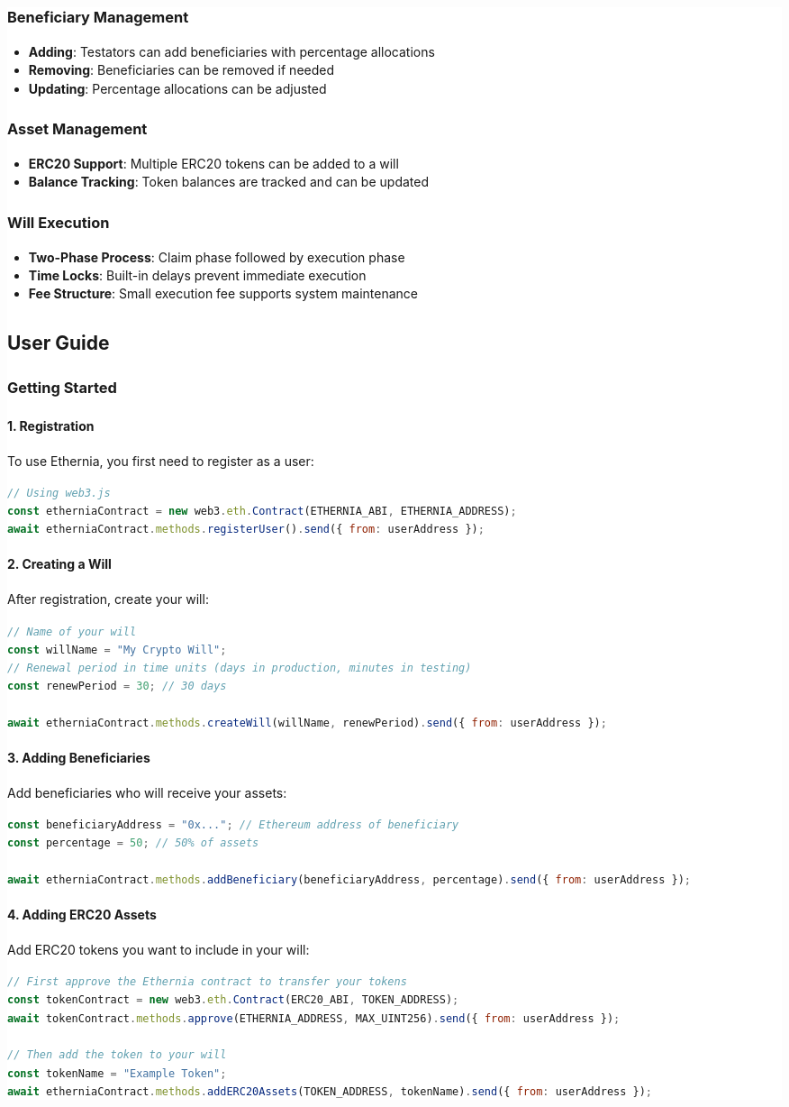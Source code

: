 ### Beneficiary Management
- **Adding**: Testators can add beneficiaries with percentage allocations
- **Removing**: Beneficiaries can be removed if needed
- **Updating**: Percentage allocations can be adjusted

### Asset Management
- **ERC20 Support**: Multiple ERC20 tokens can be added to a will
- **Balance Tracking**: Token balances are tracked and can be updated

### Will Execution
- **Two-Phase Process**: Claim phase followed by execution phase
- **Time Locks**: Built-in delays prevent immediate execution
- **Fee Structure**: Small execution fee supports system maintenance

## User Guide

### Getting Started

#### 1. Registration
To use Ethernia, you first need to register as a user:
```javascript
// Using web3.js
const etherniaContract = new web3.eth.Contract(ETHERNIA_ABI, ETHERNIA_ADDRESS);
await etherniaContract.methods.registerUser().send({ from: userAddress });
```

#### 2. Creating a Will
After registration, create your will:
```javascript
// Name of your will
const willName = "My Crypto Will";
// Renewal period in time units (days in production, minutes in testing)
const renewPeriod = 30; // 30 days

await etherniaContract.methods.createWill(willName, renewPeriod).send({ from: userAddress });
```

#### 3. Adding Beneficiaries
Add beneficiaries who will receive your assets:
```javascript
const beneficiaryAddress = "0x..."; // Ethereum address of beneficiary
const percentage = 50; // 50% of assets

await etherniaContract.methods.addBeneficiary(beneficiaryAddress, percentage).send({ from: userAddress });
```

#### 4. Adding ERC20 Assets
Add ERC20 tokens you want to include in your will:
```javascript
// First approve the Ethernia contract to transfer your tokens
const tokenContract = new web3.eth.Contract(ERC20_ABI, TOKEN_ADDRESS);
await tokenContract.methods.approve(ETHERNIA_ADDRESS, MAX_UINT256).send({ from: userAddress });

// Then add the token to your will
const tokenName = "Example Token";
await etherniaContract.methods.addERC20Assets(TOKEN_ADDRESS, tokenName).send({ from: userAddress });
```

